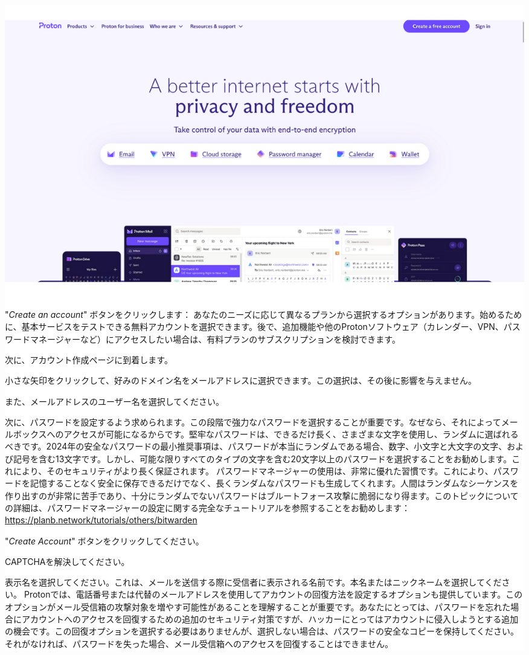 ![proton](assets/notext/01.webp)

"*Create an account*" ボタンをクリックします：
あなたのニーズに応じて異なるプランから選択するオプションがあります。始めるために、基本サービスをテストできる無料アカウントを選択できます。後で、追加機能や他のProtonソフトウェア（カレンダー、VPN、パスワードマネージャーなど）にアクセスしたい場合は、有料プランのサブスクリプションを検討できます。

次に、アカウント作成ページに到着します。

小さな矢印をクリックして、好みのドメイン名をメールアドレスに選択できます。この選択は、その後に影響を与えません。

また、メールアドレスのユーザー名を選択してください。

次に、パスワードを設定するよう求められます。この段階で強力なパスワードを選択することが重要です。なぜなら、それによってメールボックスへのアクセスが可能になるからです。堅牢なパスワードは、できるだけ長く、さまざまな文字を使用し、ランダムに選ばれるべきです。2024年の安全なパスワードの最小推奨事項は、パスワードが本当にランダムである場合、数字、小文字と大文字の文字、および記号を含む13文字です。しかし、可能な限りすべてのタイプの文字を含む20文字以上のパスワードを選択することをお勧めします。これにより、そのセキュリティがより長く保証されます。
パスワードマネージャーの使用は、非常に優れた習慣です。これにより、パスワードを記憶することなく安全に保存できるだけでなく、長くランダムなパスワードも生成してくれます。人間はランダムなシーケンスを作り出すのが非常に苦手であり、十分にランダムでないパスワードはブルートフォース攻撃に脆弱になり得ます。このトピックについての詳細は、パスワードマネージャーの設定に関する完全なチュートリアルを参照することをお勧めします：
https://planb.network/tutorials/others/bitwarden

"*Create Account*" ボタンをクリックしてください。

CAPTCHAを解決してください。

表示名を選択してください。これは、メールを送信する際に受信者に表示される名前です。本名またはニックネームを選択してください。
Protonでは、電話番号または代替のメールアドレスを使用してアカウントの回復方法を設定するオプションも提供しています。このオプションがメール受信箱の攻撃対象を増やす可能性があることを理解することが重要です。あなたにとっては、パスワードを忘れた場合にアカウントへのアクセスを回復するための追加のセキュリティ対策ですが、ハッカーにとってはアカウントに侵入しようとする追加の機会です。この回復オプションを選択する必要はありませんが、選択しない場合は、パスワードの安全なコピーを保持してください。それがなければ、パスワードを失った場合、メール受信箱へのアクセスを回復することはできません。